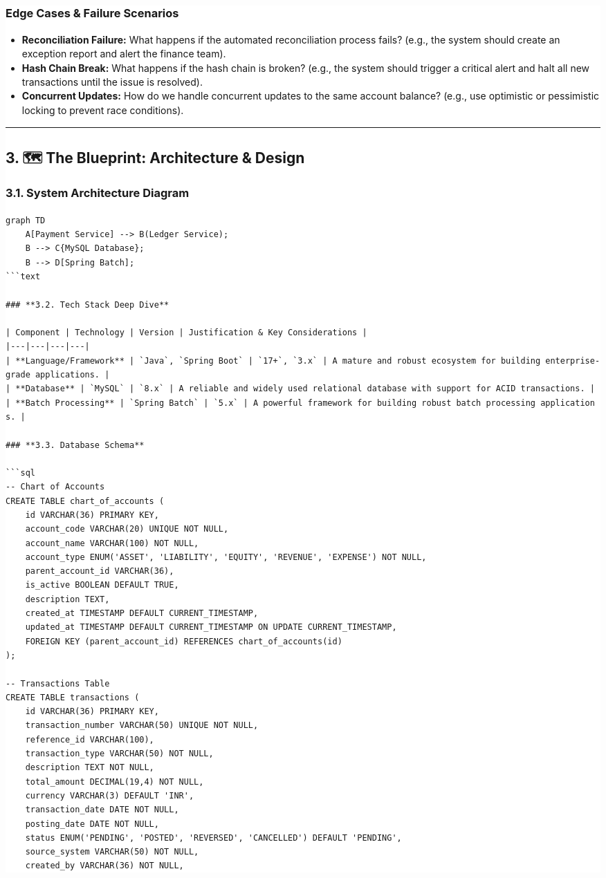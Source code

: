 ### **Edge Cases & Failure Scenarios**

*   **Reconciliation Failure:** What happens if the automated reconciliation process fails? (e.g., the system should create an exception report and alert the finance team).
*   **Hash Chain Break:** What happens if the hash chain is broken? (e.g., the system should trigger a critical alert and halt all new transactions until the issue is resolved).
*   **Concurrent Updates:** How do we handle concurrent updates to the same account balance? (e.g., use optimistic or pessimistic locking to prevent race conditions).

---

## 3. 🗺️ The Blueprint: Architecture & Design

### **3.1. System Architecture Diagram**

```mermaid
graph TD
    A[Payment Service] --> B(Ledger Service);
    B --> C{MySQL Database};
    B --> D[Spring Batch];
```text

### **3.2. Tech Stack Deep Dive**

| Component | Technology | Version | Justification & Key Considerations |
|---|---|---|---|
| **Language/Framework** | `Java`, `Spring Boot` | `17+`, `3.x` | A mature and robust ecosystem for building enterprise-grade applications. |
| **Database** | `MySQL` | `8.x` | A reliable and widely used relational database with support for ACID transactions. |
| **Batch Processing** | `Spring Batch` | `5.x` | A powerful framework for building robust batch processing applications. |

### **3.3. Database Schema**

```sql
-- Chart of Accounts
CREATE TABLE chart_of_accounts (
    id VARCHAR(36) PRIMARY KEY,
    account_code VARCHAR(20) UNIQUE NOT NULL,
    account_name VARCHAR(100) NOT NULL,
    account_type ENUM('ASSET', 'LIABILITY', 'EQUITY', 'REVENUE', 'EXPENSE') NOT NULL,
    parent_account_id VARCHAR(36),
    is_active BOOLEAN DEFAULT TRUE,
    description TEXT,
    created_at TIMESTAMP DEFAULT CURRENT_TIMESTAMP,
    updated_at TIMESTAMP DEFAULT CURRENT_TIMESTAMP ON UPDATE CURRENT_TIMESTAMP,
    FOREIGN KEY (parent_account_id) REFERENCES chart_of_accounts(id)
);

-- Transactions Table
CREATE TABLE transactions (
    id VARCHAR(36) PRIMARY KEY,
    transaction_number VARCHAR(50) UNIQUE NOT NULL,
    reference_id VARCHAR(100),
    transaction_type VARCHAR(50) NOT NULL,
    description TEXT NOT NULL,
    total_amount DECIMAL(19,4) NOT NULL,
    currency VARCHAR(3) DEFAULT 'INR',
    transaction_date DATE NOT NULL,
    posting_date DATE NOT NULL,
    status ENUM('PENDING', 'POSTED', 'REVERSED', 'CANCELLED') DEFAULT 'PENDING',
    source_system VARCHAR(50) NOT NULL,
    created_by VARCHAR(36) NOT NULL,
```